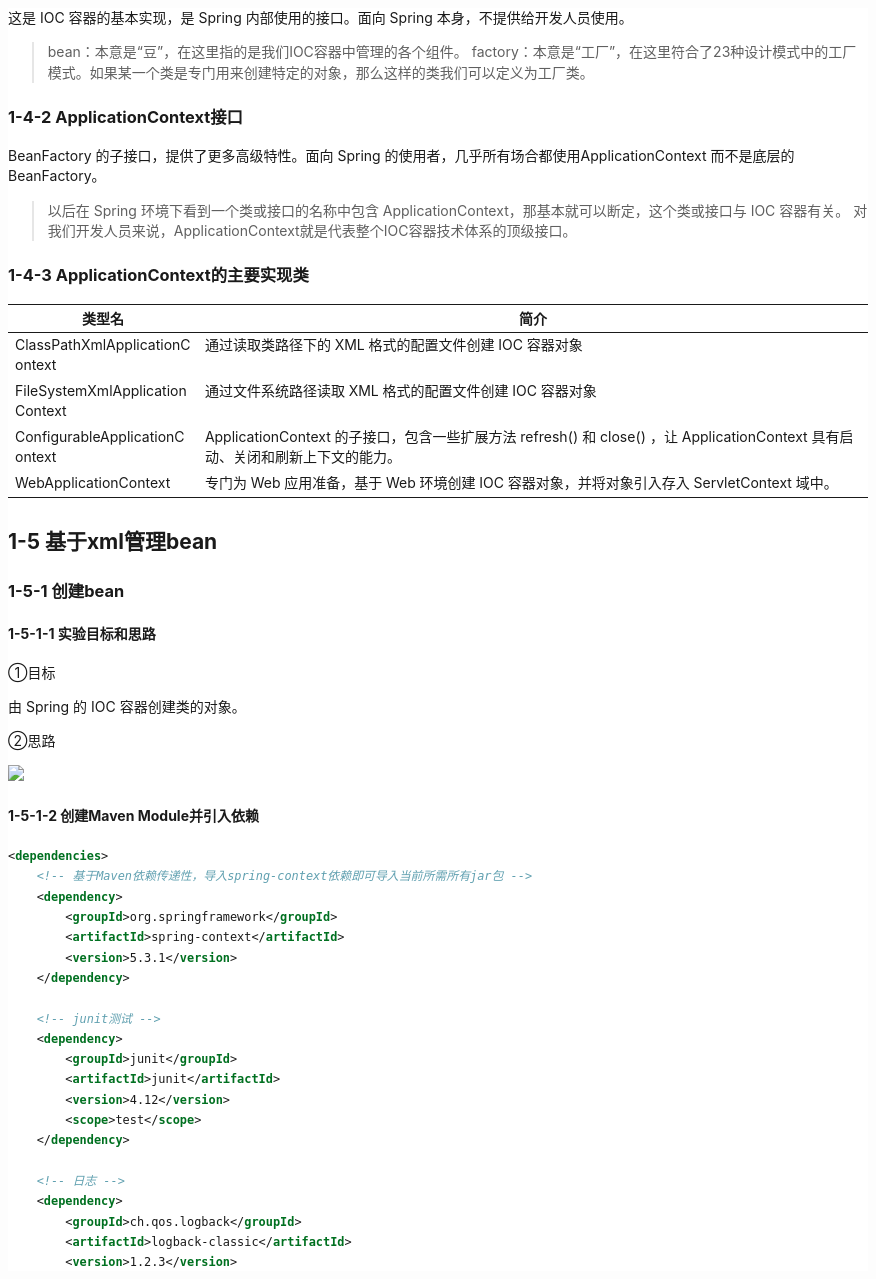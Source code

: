 这是 IOC 容器的基本实现，是 Spring 内部使用的接口。面向 Spring 本身，不提供给开发人员使用。

> bean：本意是“豆”，在这里指的是我们IOC容器中管理的各个组件。
> factory：本意是“工厂”，在这里符合了23种设计模式中的工厂模式。如果某一个类是专门用来创建特定的对象，那么这样的类我们可以定义为工厂类。



### 1-4-2 ApplicationContext接口

BeanFactory 的子接口，提供了更多高级特性。面向 Spring 的使用者，几乎所有场合都使用ApplicationContext 而不是底层的 BeanFactory。

> 以后在 Spring 环境下看到一个类或接口的名称中包含 ApplicationContext，那基本就可以断定，这个类或接口与 IOC 容器有关。
> 对我们开发人员来说，ApplicationContext就是代表整个IOC容器技术体系的顶级接口。



### 1-4-3 ApplicationContext的主要实现类

| 类型名                          | 简介                                                         |
| ------------------------------- | ------------------------------------------------------------ |
| ClassPathXmlApplicationContext  | 通过读取类路径下的 XML 格式的配置文件创建 IOC 容器对象       |
| FileSystemXmlApplicationContext | 通过文件系统路径读取 XML 格式的配置文件创建 IOC 容器对象     |
| ConfigurableApplicationContext  | ApplicationContext 的子接口，包含一些扩展方法 refresh() 和 close() ，让 ApplicationContext 具有启动、关闭和刷新上下文的能力。 |
| WebApplicationContext           | 专门为 Web 应用准备，基于 Web 环境创建 IOC 容器对象，并将对象引入存入 ServletContext 域中。 |



## 1-5 基于xml管理bean

### 1-5-1 创建bean

#### 1-5-1-1 实验目标和思路

①目标

由 Spring 的 IOC 容器创建类的对象。

②思路

![](https://tansihao6033.oss-cn-hangzhou.aliyuncs.com/img/20230313142214.png)



#### 1-5-1-2 创建Maven Module并引入依赖

```XML
<dependencies>
    <!-- 基于Maven依赖传递性，导入spring-context依赖即可导入当前所需所有jar包 -->
    <dependency>
        <groupId>org.springframework</groupId>
        <artifactId>spring-context</artifactId>
        <version>5.3.1</version>
    </dependency>
    
    <!-- junit测试 -->
    <dependency>
        <groupId>junit</groupId>
        <artifactId>junit</artifactId>
        <version>4.12</version>
        <scope>test</scope>
    </dependency>
    
    <!-- 日志 -->
    <dependency>
        <groupId>ch.qos.logback</groupId>
        <artifactId>logback-classic</artifactId>
        <version>1.2.3</version>
```